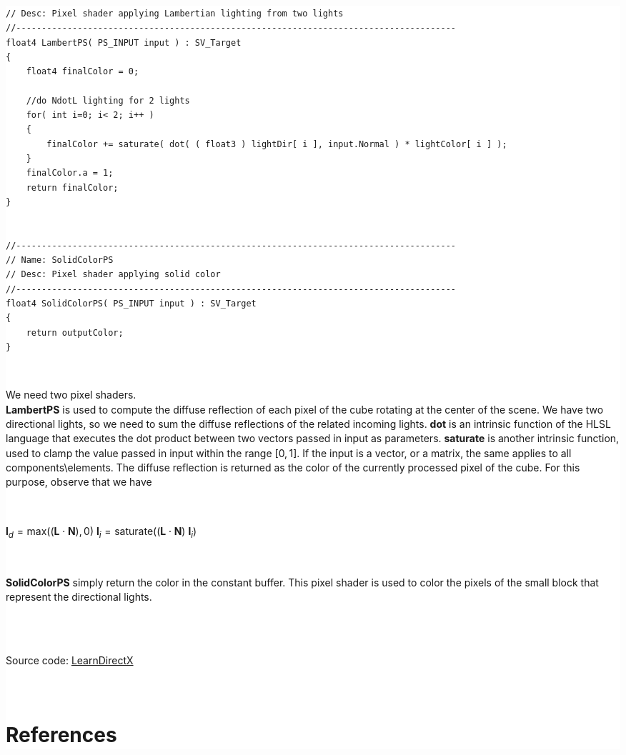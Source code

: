 ```hlsl
// Desc: Pixel shader applying Lambertian lighting from two lights
//--------------------------------------------------------------------------------------
float4 LambertPS( PS_INPUT input ) : SV_Target
{
    float4 finalColor = 0;
    
    //do NdotL lighting for 2 lights
    for( int i=0; i< 2; i++ )
    {
        finalColor += saturate( dot( ( float3 ) lightDir[ i ], input.Normal ) * lightColor[ i ] );
    }
    finalColor.a = 1;
    return finalColor;
}


//--------------------------------------------------------------------------------------
// Name: SolidColorPS
// Desc: Pixel shader applying solid color
//--------------------------------------------------------------------------------------
float4 SolidColorPS( PS_INPUT input ) : SV_Target
{
    return outputColor;
}
```
<br>

We need two pixel shaders. <br>
**LambertPS** is used to compute the diffuse reflection of each pixel of the cube rotating at the center of the scene. We have two directional lights, so we need to sum the diffuse reflections of the related incoming lights. **dot** is an intrinsic function of the HLSL language that executes the dot product between two vectors passed in input as parameters. **saturate** is another intrinsic function, used to clamp the value passed in input within the range $[0,1]$. If the input is a vector, or a matrix, the same applies to all components\elements. The diffuse reflection is returned as the color of the currently processed pixel of the cube. For this purpose, observe that we have

<br>

$\mathbf{l} _d=\text{max}((\mathbf{L}\cdot \mathbf{N}), 0)\ \mathbf{l} _i=\text{saturate}((\mathbf{L}\cdot \mathbf{N})\ \mathbf{l} _i)$

<br>

**SolidColorPS** simply return the color in the constant buffer. This pixel shader is used to color the pixels of the small block that represent the directional lights.

<br>

<br>

Source code: [LearnDirectX](https://github.com/PAMinerva/LearnDirectX)

<br>

# References
